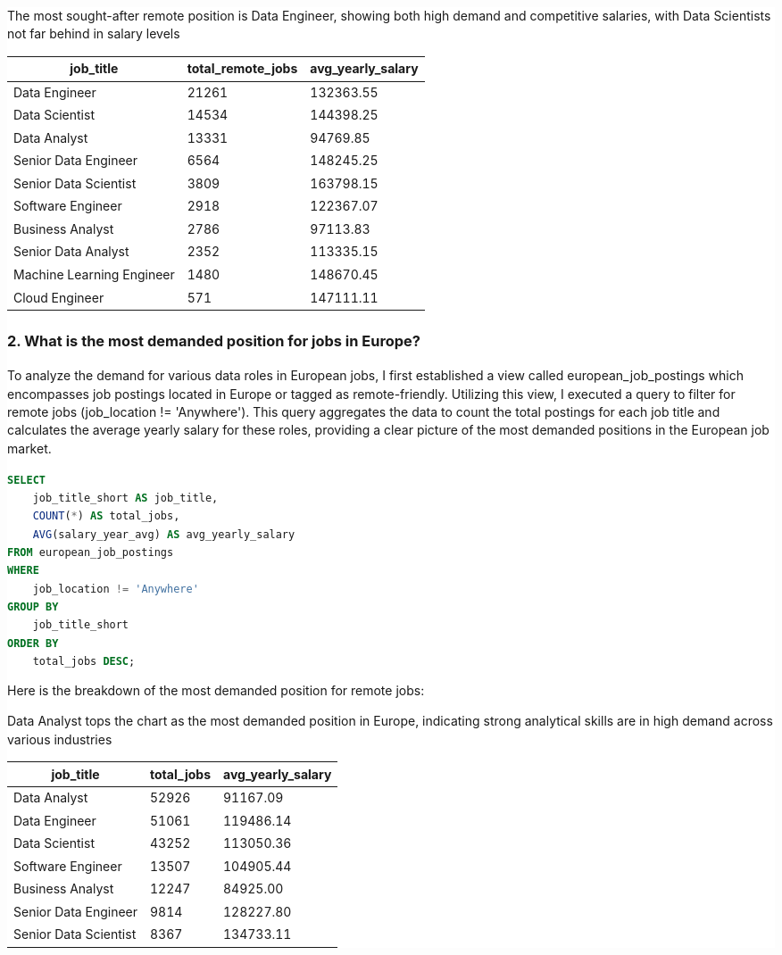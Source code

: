 The most sought-after remote position is Data Engineer, showing both high demand and competitive salaries, with Data Scientists not far behind in salary levels

| job_title           | total_remote_jobs | avg_yearly_salary |
|---------------------|-------------------|-------------------|
| Data Engineer       | 21261             | 132363.55         |
| Data Scientist      | 14534             | 144398.25         |
| Data Analyst        | 13331             | 94769.85          |
| Senior Data Engineer| 6564              | 148245.25         |
| Senior Data Scientist| 3809             | 163798.15         |
| Software Engineer   | 2918              | 122367.07         |
| Business Analyst    | 2786              | 97113.83          |
| Senior Data Analyst | 2352              | 113335.15         |
| Machine Learning Engineer| 1480         | 148670.45         |
| Cloud Engineer      | 571               | 147111.11         |


### 2. What is the most demanded position for jobs in Europe?
To analyze the demand for various data roles in European jobs, I first established a view called european_job_postings which encompasses job postings located in Europe or tagged as remote-friendly. Utilizing this view, I executed a query to filter for remote jobs (job_location != 'Anywhere'). This query aggregates the data to count the total postings for each job title and calculates the average yearly salary for these roles, providing a clear picture of the most demanded positions in the European job market.


```sql
SELECT
    job_title_short AS job_title,
    COUNT(*) AS total_jobs,
    AVG(salary_year_avg) AS avg_yearly_salary
FROM european_job_postings
WHERE
    job_location != 'Anywhere'
GROUP BY
    job_title_short
ORDER BY
    total_jobs DESC;
```

Here is the breakdown of the most demanded position for remote jobs:

Data Analyst tops the chart as the most demanded position in Europe, indicating strong analytical skills are in high demand across various industries

| job_title             | total_jobs | avg_yearly_salary |
|-----------------------|------------|-------------------|
| Data Analyst          | 52926      | 91167.09          |
| Data Engineer         | 51061      | 119486.14         |
| Data Scientist        | 43252      | 113050.36         |
| Software Engineer     | 13507      | 104905.44         |
| Business Analyst      | 12247      | 84925.00          |
| Senior Data Engineer  | 9814       | 128227.80         |
| Senior Data Scientist | 8367       | 134733.11         |